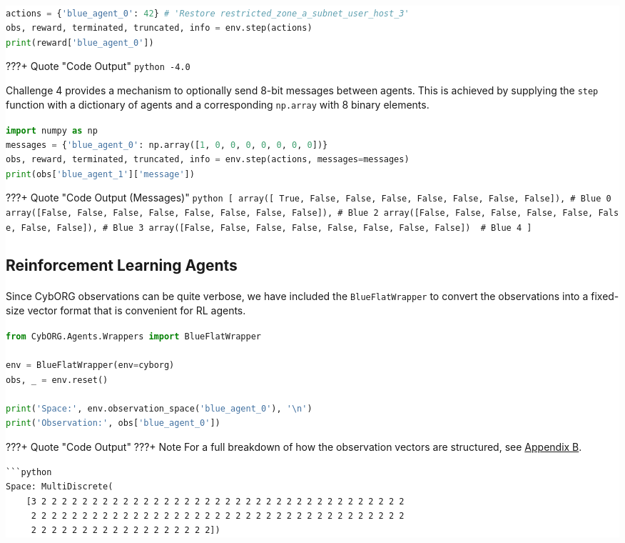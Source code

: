 ```python linenums="15"
actions = {'blue_agent_0': 42} # 'Restore restricted_zone_a_subnet_user_host_3'
obs, reward, terminated, truncated, info = env.step(actions)
print(reward['blue_agent_0'])
```

???+ Quote "Code Output"
    ```python
    -4.0
    ```

Challenge 4 provides a mechanism to optionally send 8-bit messages between agents.
This is achieved by supplying the `step` function with a dictionary of agents and
a corresponding `np.array` with 8 binary elements.

```python linenums="18"
import numpy as np
messages = {'blue_agent_0': np.array([1, 0, 0, 0, 0, 0, 0, 0])}
obs, reward, terminated, truncated, info = env.step(actions, messages=messages)
print(obs['blue_agent_1']['message'])
```

???+ Quote "Code Output (Messages)"
    ```python
    [
        array([ True, False, False, False, False, False, False, False]), # Blue 0
        array([False, False, False, False, False, False, False, False]), # Blue 2
        array([False, False, False, False, False, False, False, False]), # Blue 3
        array([False, False, False, False, False, False, False, False])  # Blue 4
    ]
    ```

## Reinforcement Learning Agents

Since CybORG observations can be quite verbose, we have included the `BlueFlatWrapper` to
convert the observations into a fixed-size vector format that is convenient for RL agents.

```python linenums="6"
from CybORG.Agents.Wrappers import BlueFlatWrapper

env = BlueFlatWrapper(env=cyborg)
obs, _ = env.reset()

print('Space:', env.observation_space('blue_agent_0'), '\n')
print('Observation:', obs['blue_agent_0'])
```

???+ Quote "Code Output"
    ???+ Note
        For a full breakdown of how the observation vectors are structured,
        see [Appendix B](../../index.md#appendix-b-agent-observation).

    ```python 
    Space: MultiDiscrete(
        [3 2 2 2 2 2 2 2 2 2 2 2 2 2 2 2 2 2 2 2 2 2 2 2 2 2 2 2 2 2 2 2 2 2 2 2 2
         2 2 2 2 2 2 2 2 2 2 2 2 2 2 2 2 2 2 2 2 2 2 2 2 2 2 2 2 2 2 2 2 2 2 2 2 2
         2 2 2 2 2 2 2 2 2 2 2 2 2 2 2 2 2 2])
